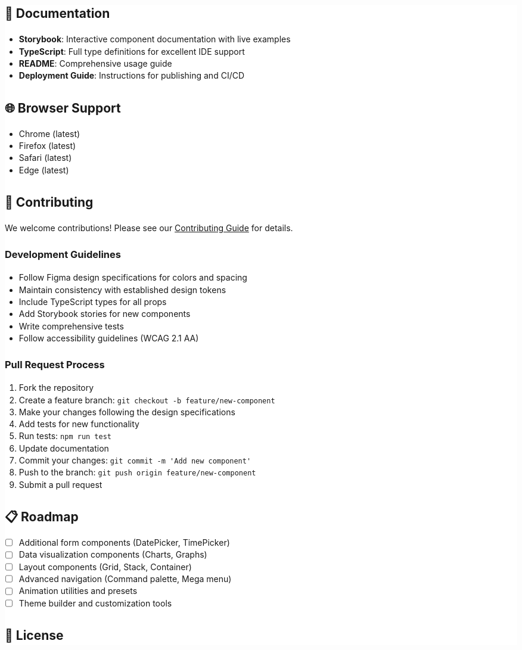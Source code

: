 ## 📖 Documentation

- **Storybook**: Interactive component documentation with live examples
- **TypeScript**: Full type definitions for excellent IDE support
- **README**: Comprehensive usage guide
- **Deployment Guide**: Instructions for publishing and CI/CD

## 🌐 Browser Support

- Chrome (latest)
- Firefox (latest)
- Safari (latest)
- Edge (latest)

## 🤝 Contributing

We welcome contributions! Please see our [Contributing Guide](CONTRIBUTING.md) for details.

### Development Guidelines

- Follow Figma design specifications for colors and spacing
- Maintain consistency with established design tokens
- Include TypeScript types for all props
- Add Storybook stories for new components
- Write comprehensive tests
- Follow accessibility guidelines (WCAG 2.1 AA)

### Pull Request Process

1. Fork the repository
2. Create a feature branch: `git checkout -b feature/new-component`
3. Make your changes following the design specifications
4. Add tests for new functionality
5. Run tests: `npm run test`
6. Update documentation
7. Commit your changes: `git commit -m 'Add new component'`
8. Push to the branch: `git push origin feature/new-component`
9. Submit a pull request

## 📋 Roadmap

- [ ] Additional form components (DatePicker, TimePicker)
- [ ] Data visualization components (Charts, Graphs)
- [ ] Layout components (Grid, Stack, Container)
- [ ] Advanced navigation (Command palette, Mega menu)
- [ ] Animation utilities and presets
- [ ] Theme builder and customization tools

## 📄 License
